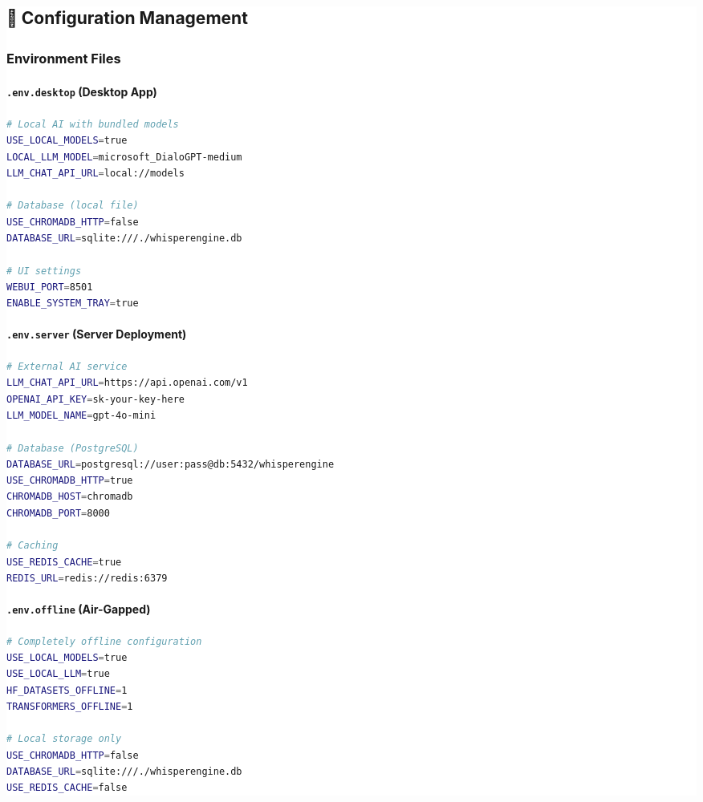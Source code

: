 ## 🔧 **Configuration Management**

### **Environment Files**

#### **`.env.desktop` (Desktop App)**
```bash
# Local AI with bundled models
USE_LOCAL_MODELS=true
LOCAL_LLM_MODEL=microsoft_DialoGPT-medium
LLM_CHAT_API_URL=local://models

# Database (local file)
USE_CHROMADB_HTTP=false
DATABASE_URL=sqlite:///./whisperengine.db

# UI settings
WEBUI_PORT=8501
ENABLE_SYSTEM_TRAY=true
```

#### **`.env.server` (Server Deployment)**
```bash
# External AI service
LLM_CHAT_API_URL=https://api.openai.com/v1
OPENAI_API_KEY=sk-your-key-here
LLM_MODEL_NAME=gpt-4o-mini

# Database (PostgreSQL)
DATABASE_URL=postgresql://user:pass@db:5432/whisperengine
USE_CHROMADB_HTTP=true
CHROMADB_HOST=chromadb
CHROMADB_PORT=8000

# Caching
USE_REDIS_CACHE=true
REDIS_URL=redis://redis:6379
```

#### **`.env.offline` (Air-Gapped)**
```bash
# Completely offline configuration
USE_LOCAL_MODELS=true
USE_LOCAL_LLM=true
HF_DATASETS_OFFLINE=1
TRANSFORMERS_OFFLINE=1

# Local storage only
USE_CHROMADB_HTTP=false
DATABASE_URL=sqlite:///./whisperengine.db
USE_REDIS_CACHE=false
```
